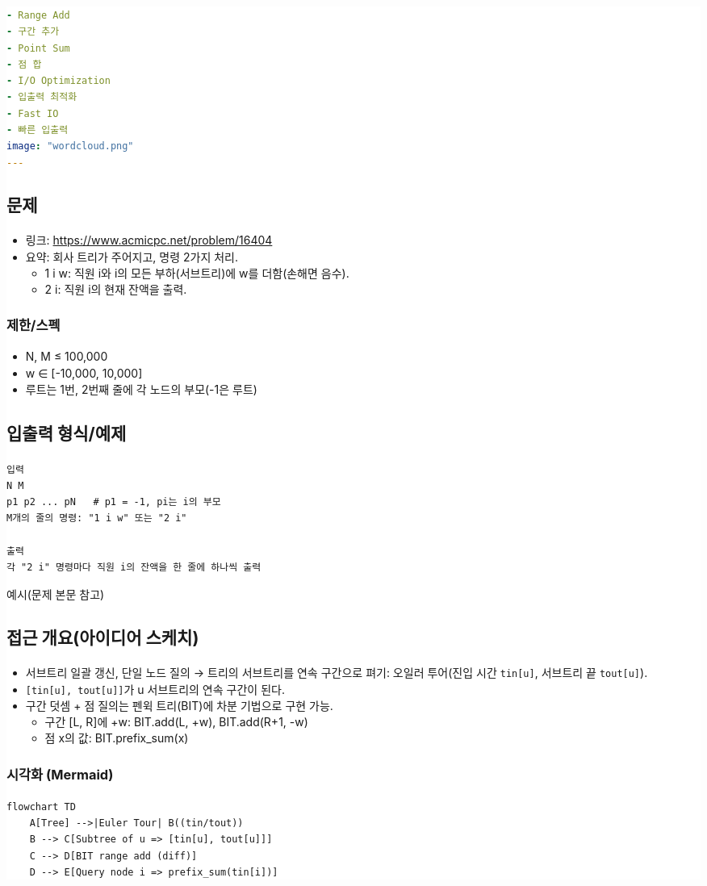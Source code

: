 ```yaml
- Range Add
- 구간 추가
- Point Sum
- 점 합
- I/O Optimization
- 입출력 최적화
- Fast IO
- 빠른 입출력
image: "wordcloud.png"
---
```


## 문제
- 링크: https://www.acmicpc.net/problem/16404
- 요약: 회사 트리가 주어지고, 명령 2가지 처리.
  - 1 i w: 직원 i와 i의 모든 부하(서브트리)에 w를 더함(손해면 음수).
  - 2 i: 직원 i의 현재 잔액을 출력.

### 제한/스펙
- N, M ≤ 100,000
- w ∈ [-10,000, 10,000]
- 루트는 1번, 2번째 줄에 각 노드의 부모(-1은 루트)

## 입출력 형식/예제
```
입력
N M
p1 p2 ... pN   # p1 = -1, pi는 i의 부모
M개의 줄의 명령: "1 i w" 또는 "2 i"

출력
각 "2 i" 명령마다 직원 i의 잔액을 한 줄에 하나씩 출력
```

예시(문제 본문 참고)

## 접근 개요(아이디어 스케치)
- 서브트리 일괄 갱신, 단일 노드 질의 → 트리의 서브트리를 연속 구간으로 펴기: 오일러 투어(진입 시간 `tin[u]`, 서브트리 끝 `tout[u]`).
- `[tin[u], tout[u]]`가 u 서브트리의 연속 구간이 된다.
- 구간 덧셈 + 점 질의는 펜윅 트리(BIT)에 차분 기법으로 구현 가능.
  - 구간 [L, R]에 +w: BIT.add(L, +w), BIT.add(R+1, -w)
  - 점 x의 값: BIT.prefix_sum(x)

### 시각화 (Mermaid)
```mermaid
flowchart TD
    A[Tree] -->|Euler Tour| B((tin/tout))
    B --> C[Subtree of u => [tin[u], tout[u]]]
    C --> D[BIT range add (diff)]
    D --> E[Query node i => prefix_sum(tin[i])]
```
